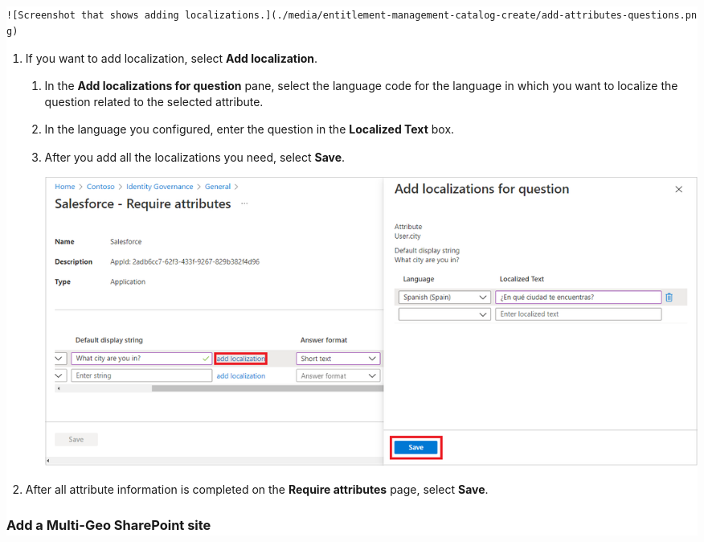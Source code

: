     ![Screenshot that shows adding localizations.](./media/entitlement-management-catalog-create/add-attributes-questions.png)

1. If you want to add localization, select **Add localization**.

    1. In the **Add localizations for question** pane, select the language code for the language in which you want to localize the question related to the selected attribute.
    1. In the language you configured, enter the question in the **Localized Text** box.
    1. After you add all the localizations you need, select **Save**.

       ![Screenshot that shows saving the localizations.](./media/entitlement-management-catalog-create/attributes-add-localization.png)

1. After all attribute information is completed on the **Require attributes** page, select **Save**.

### Add a Multi-Geo SharePoint site
